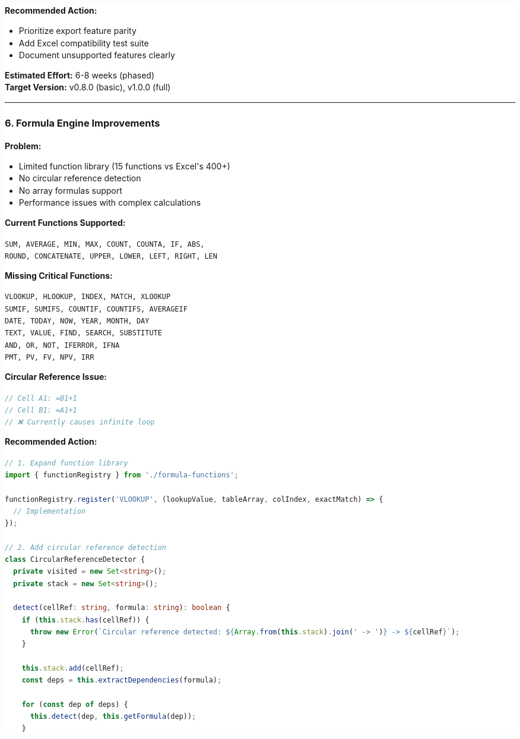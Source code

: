 **Recommended Action:**
- Prioritize export feature parity
- Add Excel compatibility test suite
- Document unsupported features clearly

**Estimated Effort:** 6-8 weeks (phased)  
**Target Version:** v0.8.0 (basic), v1.0.0 (full)

---

### 6. Formula Engine Improvements

**Problem:**
- Limited function library (15 functions vs Excel's 400+)
- No circular reference detection
- No array formulas support
- Performance issues with complex calculations

**Current Functions Supported:**
```
SUM, AVERAGE, MIN, MAX, COUNT, COUNTA, IF, ABS, 
ROUND, CONCATENATE, UPPER, LOWER, LEFT, RIGHT, LEN
```

**Missing Critical Functions:**
```
VLOOKUP, HLOOKUP, INDEX, MATCH, XLOOKUP
SUMIF, SUMIFS, COUNTIF, COUNTIFS, AVERAGEIF
DATE, TODAY, NOW, YEAR, MONTH, DAY
TEXT, VALUE, FIND, SEARCH, SUBSTITUTE
AND, OR, NOT, IFERROR, IFNA
PMT, PV, FV, NPV, IRR
```

**Circular Reference Issue:**
```typescript
// Cell A1: =B1+1
// Cell B1: =A1+1
// ❌ Currently causes infinite loop
```

**Recommended Action:**

```typescript
// 1. Expand function library
import { functionRegistry } from './formula-functions';

functionRegistry.register('VLOOKUP', (lookupValue, tableArray, colIndex, exactMatch) => {
  // Implementation
});

// 2. Add circular reference detection
class CircularReferenceDetector {
  private visited = new Set<string>();
  private stack = new Set<string>();
  
  detect(cellRef: string, formula: string): boolean {
    if (this.stack.has(cellRef)) {
      throw new Error(`Circular reference detected: ${Array.from(this.stack).join(' -> ')} -> ${cellRef}`);
    }
    
    this.stack.add(cellRef);
    const deps = this.extractDependencies(formula);
    
    for (const dep of deps) {
      this.detect(dep, this.getFormula(dep));
    }
```